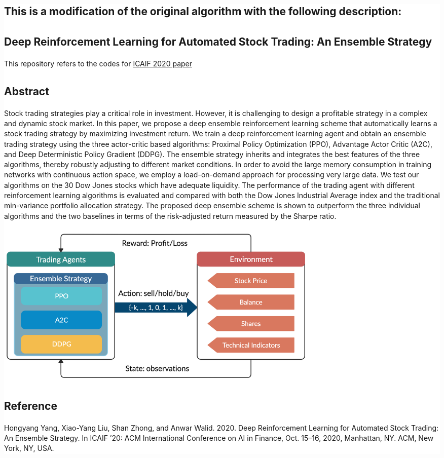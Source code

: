## This is a modification of the original algorithm with the following description:

## Deep Reinforcement Learning for Automated Stock Trading: An Ensemble Strategy
This repository refers to the codes for [ICAIF 2020 paper](https://papers.ssrn.com/sol3/papers.cfm?abstract_id=3690996)


## Abstract
Stock trading strategies play a critical role in investment. However, it is challenging to design a profitable strategy in a complex and dynamic stock market. In this paper, we propose a deep ensemble reinforcement learning scheme that automatically learns a stock trading strategy by maximizing investment return. We train a deep reinforcement learning agent and obtain an ensemble trading strategy using the three actor-critic based algorithms: Proximal Policy Optimization (PPO), Advantage Actor Critic (A2C), and Deep Deterministic Policy Gradient (DDPG). The ensemble strategy inherits and integrates the best features of the three algorithms, thereby robustly adjusting to different market conditions. In order to avoid the large memory consumption in training networks with continuous action space, we employ a load-on-demand approach for processing very large data. We test our algorithms on the 30 Dow Jones stocks which have adequate liquidity. The performance of the trading agent with different reinforcement learning algorithms is evaluated and compared with both the Dow Jones Industrial Average index and the traditional min-variance portfolio allocation strategy. The proposed deep ensemble scheme is shown to outperform the three individual algorithms and the two baselines in terms of the risk-adjusted return measured by the Sharpe ratio.

<img src=figs/stock_trading.png width="600">

## Reference
Hongyang Yang, Xiao-Yang Liu, Shan Zhong, and Anwar Walid. 2020. Deep Reinforcement Learning for Automated Stock Trading: An Ensemble Strategy. In ICAIF ’20: ACM International Conference on AI in Finance, Oct. 15–16, 2020, Manhattan, NY. ACM, New York, NY, USA.
